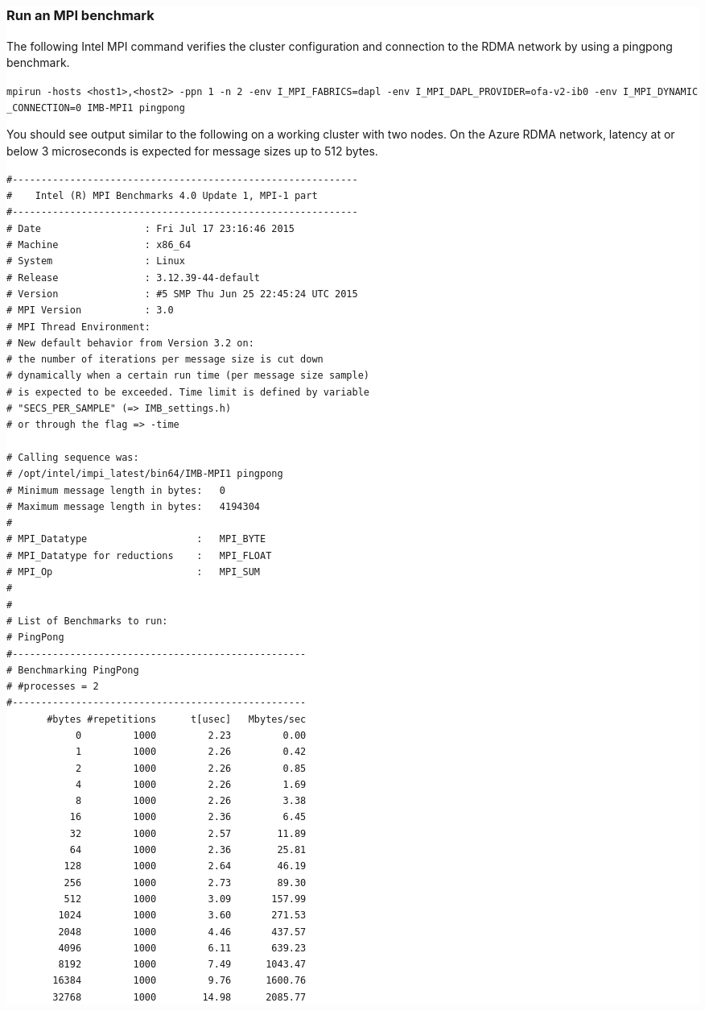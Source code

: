 ### Run an MPI benchmark

The following Intel MPI command verifies the cluster configuration and connection to the RDMA network by using a pingpong benchmark.

```
mpirun -hosts <host1>,<host2> -ppn 1 -n 2 -env I_MPI_FABRICS=dapl -env I_MPI_DAPL_PROVIDER=ofa-v2-ib0 -env I_MPI_DYNAMIC_CONNECTION=0 IMB-MPI1 pingpong
```

You should see output similar to the following on a working cluster with two nodes. On the Azure RDMA network, latency at or below 3 microseconds is expected for message sizes up to 512 bytes.

```
#------------------------------------------------------------
#    Intel (R) MPI Benchmarks 4.0 Update 1, MPI-1 part
#------------------------------------------------------------
# Date                  : Fri Jul 17 23:16:46 2015
# Machine               : x86_64
# System                : Linux
# Release               : 3.12.39-44-default
# Version               : #5 SMP Thu Jun 25 22:45:24 UTC 2015
# MPI Version           : 3.0
# MPI Thread Environment:
# New default behavior from Version 3.2 on:
# the number of iterations per message size is cut down
# dynamically when a certain run time (per message size sample)
# is expected to be exceeded. Time limit is defined by variable
# "SECS_PER_SAMPLE" (=> IMB_settings.h)
# or through the flag => -time

# Calling sequence was:
# /opt/intel/impi_latest/bin64/IMB-MPI1 pingpong
# Minimum message length in bytes:   0
# Maximum message length in bytes:   4194304
#
# MPI_Datatype                   :   MPI_BYTE
# MPI_Datatype for reductions    :   MPI_FLOAT
# MPI_Op                         :   MPI_SUM
#
#
# List of Benchmarks to run:
# PingPong
#---------------------------------------------------
# Benchmarking PingPong
# #processes = 2
#---------------------------------------------------
       #bytes #repetitions      t[usec]   Mbytes/sec
            0         1000         2.23         0.00
            1         1000         2.26         0.42
            2         1000         2.26         0.85
            4         1000         2.26         1.69
            8         1000         2.26         3.38
           16         1000         2.36         6.45
           32         1000         2.57        11.89
           64         1000         2.36        25.81
          128         1000         2.64        46.19
          256         1000         2.73        89.30
          512         1000         3.09       157.99
         1024         1000         3.60       271.53
         2048         1000         4.46       437.57
         4096         1000         6.11       639.23
         8192         1000         7.49      1043.47
        16384         1000         9.76      1600.76
        32768         1000        14.98      2085.77
```